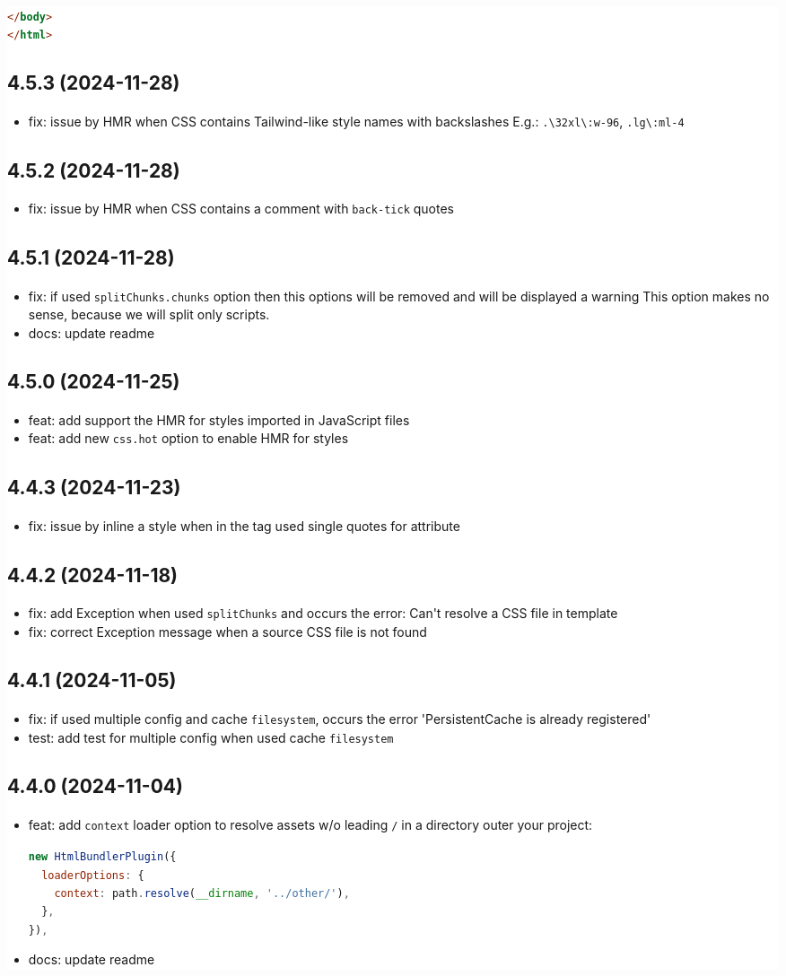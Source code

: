   ```html
  </body>
  </html>
  ```

## 4.5.3 (2024-11-28)

- fix: issue by HMR when CSS contains Tailwind-like style names with backslashes
  E.g.: `.\32xl\:w-96`, `.lg\:ml-4`

## 4.5.2 (2024-11-28)

- fix: issue by HMR when CSS contains a comment with `back-tick` quotes

## 4.5.1 (2024-11-28)

- fix: if used `splitChunks.chunks` option then this options will be removed and will be displayed a warning
  This option makes no sense, because we will split only scripts.
- docs: update readme

## 4.5.0 (2024-11-25)

- feat: add support the HMR for styles imported in JavaScript files
- feat: add new `css.hot` option to enable HMR for styles

## 4.4.3 (2024-11-23)

- fix: issue by inline a style when in the tag used single quotes for attribute

## 4.4.2 (2024-11-18)

- fix: add Exception when used `splitChunks` and occurs the error: Can't resolve a CSS file in template
- fix: correct Exception message when a source CSS file is not found

## 4.4.1 (2024-11-05)

- fix: if used multiple config and cache `filesystem`, occurs the error 'PersistentCache is already registered'
- test: add test for multiple config when used cache `filesystem`

## 4.4.0 (2024-11-04)

- feat: add `context` loader option to resolve assets w/o leading `/` in a directory outer your project:
  ```js
  new HtmlBundlerPlugin({
    loaderOptions: {
      context: path.resolve(__dirname, '../other/'),
    },
  }),
  ```
- docs: update readme
